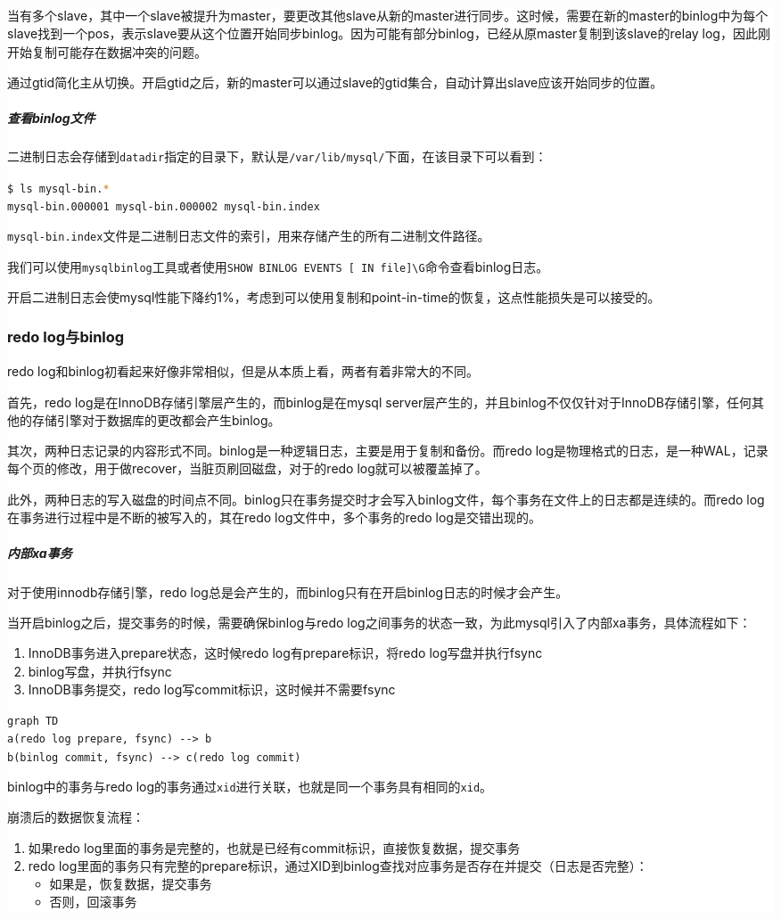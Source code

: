 当有多个slave，其中一个slave被提升为master，要更改其他slave从新的master进行同步。这时候，需要在新的master的binlog中为每个slave找到一个pos，表示slave要从这个位置开始同步binlog。因为可能有部分binlog，已经从原master复制到该slave的relay log，因此刚开始复制可能存在数据冲突的问题。

通过gtid简化主从切换。开启gtid之后，新的master可以通过slave的gtid集合，自动计算出slave应该开始同步的位置。



##### 查看binlog文件

二进制日志会存储到`datadir`指定的目录下，默认是`/var/lib/mysql/`下面，在该目录下可以看到：

```sh
$ ls mysql-bin.*
mysql-bin.000001 mysql-bin.000002 mysql-bin.index
```

`mysql-bin.index`文件是二进制日志文件的索引，用来存储产生的所有二进制文件路径。

我们可以使用`mysqlbinlog`工具或者使用`SHOW BINLOG EVENTS [ IN file]\G`命令查看binlog日志。

开启二进制日志会使mysql性能下降约1%，考虑到可以使用复制和point-in-time的恢复，这点性能损失是可以接受的。



### redo log与binlog

redo log和binlog初看起来好像非常相似，但是从本质上看，两者有着非常大的不同。

首先，redo log是在InnoDB存储引擎层产生的，而binlog是在mysql server层产生的，并且binlog不仅仅针对于InnoDB存储引擎，任何其他的存储引擎对于数据库的更改都会产生binlog。

其次，两种日志记录的内容形式不同。binlog是一种逻辑日志，主要是用于复制和备份。而redo log是物理格式的日志，是一种WAL，记录每个页的修改，用于做recover，当脏页刷回磁盘，对于的redo log就可以被覆盖掉了。

此外，两种日志的写入磁盘的时间点不同。binlog只在事务提交时才会写入binlog文件，每个事务在文件上的日志都是连续的。而redo log在事务进行过程中是不断的被写入的，其在redo log文件中，多个事务的redo log是交错出现的。



##### 内部xa事务

对于使用innodb存储引擎，redo log总是会产生的，而binlog只有在开启binlog日志的时候才会产生。

当开启binlog之后，提交事务的时候，需要确保binlog与redo log之间事务的状态一致，为此mysql引入了内部xa事务，具体流程如下：

1. InnoDB事务进入prepare状态，这时候redo log有prepare标识，将redo log写盘并执行fsync
2. binlog写盘，并执行fsync
3. InnoDB事务提交，redo log写commit标识，这时候并不需要fsync

```mermaid
graph TD
a(redo log prepare, fsync) --> b
b(binlog commit, fsync) --> c(redo log commit)
```

binlog中的事务与redo log的事务通过`xid`进行关联，也就是同一个事务具有相同的`xid`。

崩溃后的数据恢复流程：

1. 如果redo log里面的事务是完整的，也就是已经有commit标识，直接恢复数据，提交事务
2. redo log里面的事务只有完整的prepare标识，通过XID到binlog查找对应事务是否存在并提交（日志是否完整）：
   - 如果是，恢复数据，提交事务
   - 否则，回滚事务
